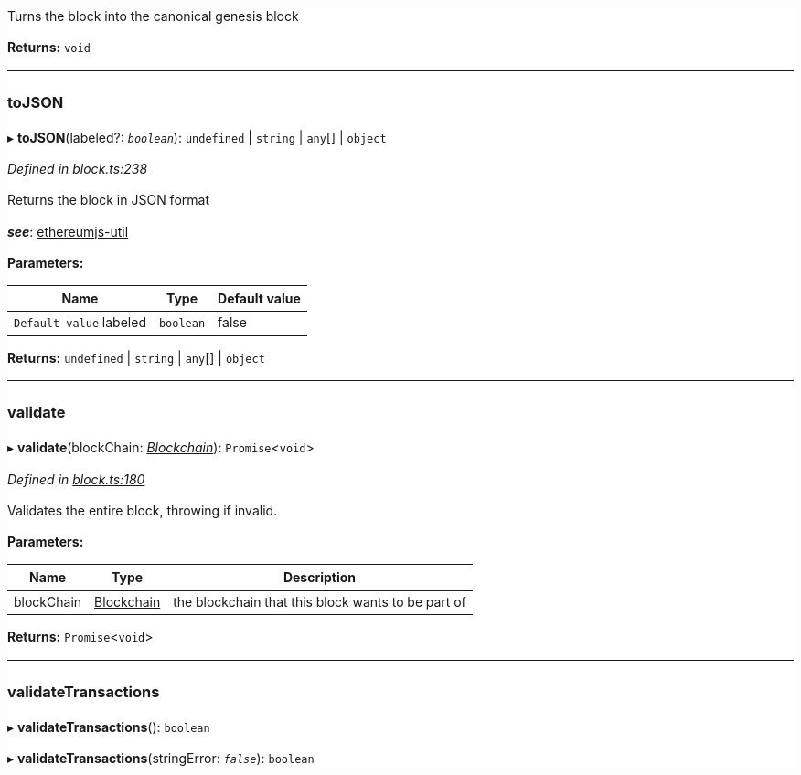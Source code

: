 Turns the block into the canonical genesis block

**Returns:** `void`

---

<a id="tojson"></a>

### toJSON

▸ **toJSON**(labeled?: _`boolean`_): `undefined` \| `string` \| `any`[] \| `object`

_Defined in [block.ts:238](https://github.com/ethereumjs/ethereumjs-block/blob/6adbfae/src/block.ts#L238)_

Returns the block in JSON format

_**see**_: [ethereumjs-util](https://github.com/ethereumjs/ethereumjs-util/blob/master/docs/index.md#defineproperties)

**Parameters:**

| Name                    | Type      | Default value |
| ----------------------- | --------- | ------------- |
| `Default value` labeled | `boolean` | false         |

**Returns:** `undefined` \| `string` \| `any`[] \| `object`

---

<a id="validate"></a>

### validate

▸ **validate**(blockChain: _[Blockchain](../interfaces/blockchain.md)_): `Promise`<`void`>

_Defined in [block.ts:180](https://github.com/ethereumjs/ethereumjs-block/blob/6adbfae/src/block.ts#L180)_

Validates the entire block, throwing if invalid.

**Parameters:**

| Name       | Type                                      | Description                                        |
| ---------- | ----------------------------------------- | -------------------------------------------------- |
| blockChain | [Blockchain](../interfaces/blockchain.md) | the blockchain that this block wants to be part of |

**Returns:** `Promise`<`void`>

---

<a id="validatetransactions"></a>

### validateTransactions

▸ **validateTransactions**(): `boolean`

▸ **validateTransactions**(stringError: _`false`_): `boolean`
